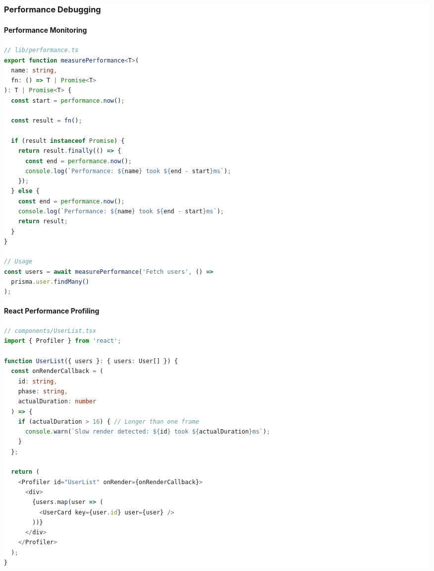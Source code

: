 ### Performance Debugging

#### Performance Monitoring
```typescript
// lib/performance.ts
export function measurePerformance<T>(
  name: string,
  fn: () => T | Promise<T>
): T | Promise<T> {
  const start = performance.now();
  
  const result = fn();
  
  if (result instanceof Promise) {
    return result.finally(() => {
      const end = performance.now();
      console.log(`Performance: ${name} took ${end - start}ms`);
    });
  } else {
    const end = performance.now();
    console.log(`Performance: ${name} took ${end - start}ms`);
    return result;
  }
}

// Usage
const users = await measurePerformance('Fetch users', () => 
  prisma.user.findMany()
);
```

#### React Performance Profiling
```typescript
// components/UserList.tsx
import { Profiler } from 'react';

function UserList({ users }: { users: User[] }) {
  const onRenderCallback = (
    id: string,
    phase: string,
    actualDuration: number
  ) => {
    if (actualDuration > 16) { // Longer than one frame
      console.warn(`Slow render detected: ${id} took ${actualDuration}ms`);
    }
  };

  return (
    <Profiler id="UserList" onRender={onRenderCallback}>
      <div>
        {users.map(user => (
          <UserCard key={user.id} user={user} />
        ))}
      </div>
    </Profiler>
  );
}
```
